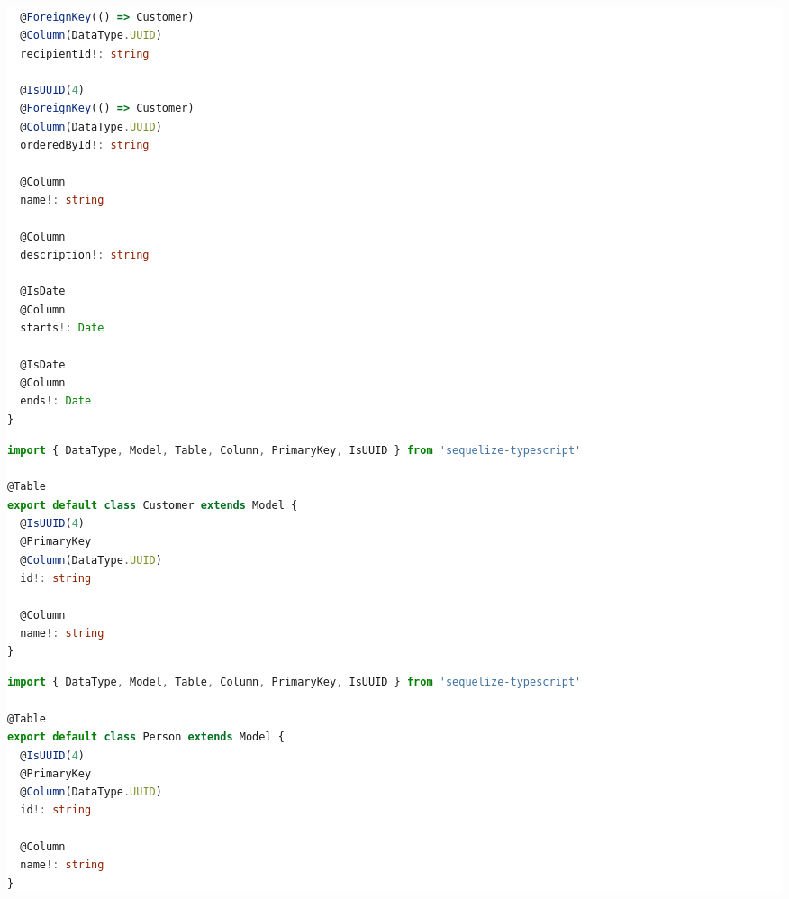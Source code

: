 ```typescript
  @ForeignKey(() => Customer)
  @Column(DataType.UUID)
  recipientId!: string

  @IsUUID(4)
  @ForeignKey(() => Customer)
  @Column(DataType.UUID)
  orderedById!: string

  @Column
  name!: string

  @Column
  description!: string

  @IsDate
  @Column
  starts!: Date

  @IsDate
  @Column
  ends!: Date
}

```

```typescript
import { DataType, Model, Table, Column, PrimaryKey, IsUUID } from 'sequelize-typescript'

@Table
export default class Customer extends Model {
  @IsUUID(4)
  @PrimaryKey
  @Column(DataType.UUID)
  id!: string

  @Column
  name!: string
}

```

```typescript
import { DataType, Model, Table, Column, PrimaryKey, IsUUID } from 'sequelize-typescript'

@Table
export default class Person extends Model {
  @IsUUID(4)
  @PrimaryKey
  @Column(DataType.UUID)
  id!: string

  @Column
  name!: string
}

```
